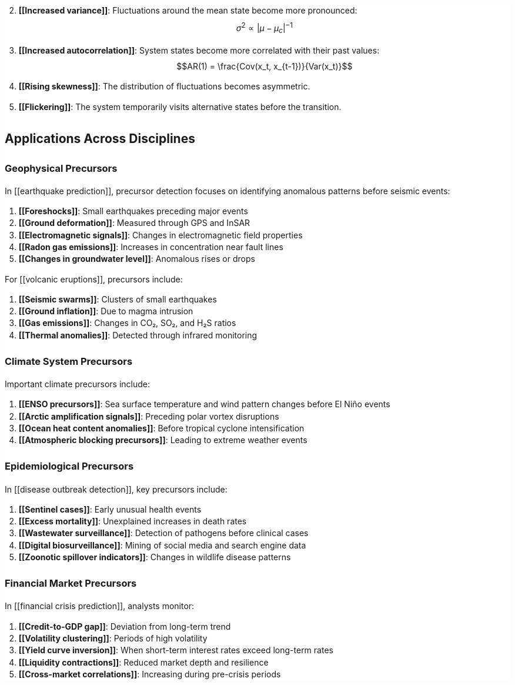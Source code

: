 2. **[[Increased variance]]**: Fluctuations around the mean state become more pronounced:
   $$\sigma^2 \propto |μ - μ_c|^{-1}$$

3. **[[Increased autocorrelation]]**: System states become more correlated with their past values:
   $$AR(1) = \frac{Cov(x_t, x_{t-1})}{Var(x_t)}$$

4. **[[Rising skewness]]**: The distribution of fluctuations becomes asymmetric.

5. **[[Flickering]]**: The system temporarily visits alternative states before the transition.

## Applications Across Disciplines

### Geophysical Precursors

In [[earthquake prediction]], precursor detection focuses on identifying anomalous patterns before seismic events:

1. **[[Foreshocks]]**: Small earthquakes preceding major events
2. **[[Ground deformation]]**: Measured through GPS and InSAR
3. **[[Electromagnetic signals]]**: Changes in electromagnetic field properties
4. **[[Radon gas emissions]]**: Increases in concentration near fault lines
5. **[[Changes in groundwater level]]**: Anomalous rises or drops

For [[volcanic eruptions]], precursors include:
1. **[[Seismic swarms]]**: Clusters of small earthquakes
2. **[[Ground inflation]]**: Due to magma intrusion
3. **[[Gas emissions]]**: Changes in CO₂, SO₂, and H₂S ratios
4. **[[Thermal anomalies]]**: Detected through infrared monitoring

### Climate System Precursors

Important climate precursors include:

1. **[[ENSO precursors]]**: Sea surface temperature and wind pattern changes before El Niño events
2. **[[Arctic amplification signals]]**: Preceding polar vortex disruptions
3. **[[Ocean heat content anomalies]]**: Before tropical cyclone intensification
4. **[[Atmospheric blocking precursors]]**: Leading to extreme weather events

### Epidemiological Precursors

In [[disease outbreak detection]], key precursors include:

1. **[[Sentinel cases]]**: Early unusual health events
2. **[[Excess mortality]]**: Unexplained increases in death rates
3. **[[Wastewater surveillance]]**: Detection of pathogens before clinical cases
4. **[[Digital biosurveillance]]**: Mining of social media and search engine data
5. **[[Zoonotic spillover indicators]]**: Changes in wildlife disease patterns

### Financial Market Precursors

In [[financial crisis prediction]], analysts monitor:

1. **[[Credit-to-GDP gap]]**: Deviation from long-term trend
2. **[[Volatility clustering]]**: Periods of high volatility
3. **[[Yield curve inversion]]**: When short-term interest rates exceed long-term rates
4. **[[Liquidity contractions]]**: Reduced market depth and resilience
5. **[[Cross-market correlations]]**: Increasing during pre-crisis periods
